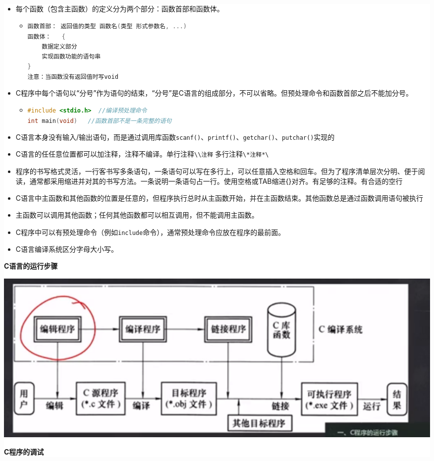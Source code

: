- 每个函数（包含主函数）的定义分为两个部分：函数首部和函数体。

  - ```c
    函数首部： 返回值的类型 函数名(类型 形式参数名, ...)
    函数体：   {
    	数据定义部分
        实现函数功能的语句串
    } 
    注意：当函数没有返回值时写void
    ```

- C程序中每个语句以“分号”作为语句的结束，“分号”是C语言的组成部分，不可以省略。但预处理命令和函数首部之后不能加分号。

  - ```C
    #include <stdio.h>  //编译预处理命令
    int main(void)   //函数首部不是一条完整的语句
    ```

- C语言本身没有输入/输出语句，而是通过调用库函数`scanf()`、`printf()`、`getchar()`、`putchar()`实现的

- C语言的任任意位置都可以加注释，注释不编译。单行注释`\\注释`  多行注释`\*注释*\`

- 程序的书写格式灵活，一行客书写多条语句，一条语句可以写在多行上，可以任意插入空格和回车。但为了程序清单层次分明、便于阅读，通常都采用缩进并对其的书写方法。一条说明一条语句占一行。使用空格或TAB缩进{}对齐。有足够的注释。有合适的空行

- C语言中主函数和其他函数的位置是任意的，但程序执行总时从主函数开始，并在主函数结束。其他函数总是通过函数调用语句被执行

- 主函数可以调用其他函数；任何其他函数都可以相互调用，但不能调用主函数。

- C程序中可以有预处理命令（例如`include`命令），通常预处理命令应放在程序的最前面。

- C语言编译系统区分字母大小写。

   

**C语言的运行步骤**

![image-20210823225300195](/../assets/images/2021/2022-01-01-C-code/image-20210823225300195-16411055426583.png)



**C程序的调试**
